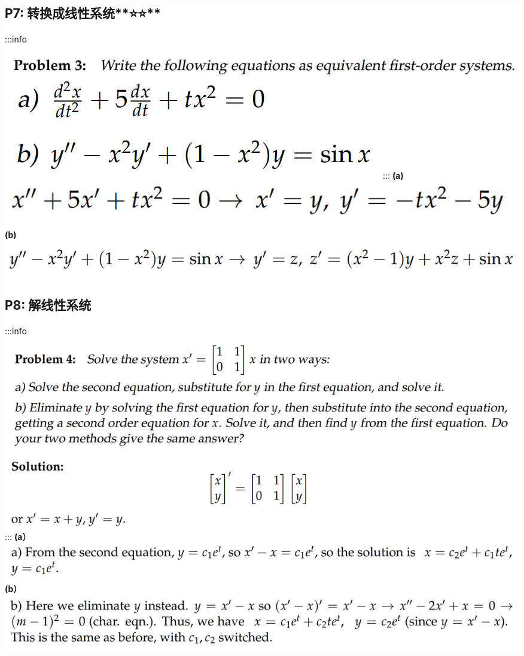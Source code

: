 ## P7: 转换成线性系统**⭐⭐**
:::info
![image.png](./4.1_Linear_Systems.assets/20230302_1449416437.png)
![image.png](./4.1_Linear_Systems.assets/20230302_1449416226.png)
:::
**(a)**![image.png](./4.1_Linear_Systems.assets/20230302_1449414097.png)
**(b)**![image.png](./4.1_Linear_Systems.assets/20230302_1449427066.png)

## P8: 解线性系统
:::info
![image.png](./4.1_Linear_Systems.assets/20230302_1449422043.png)
![image.png](./4.1_Linear_Systems.assets/20230302_1449426619.png)
:::
**(a）**![image.png](./4.1_Linear_Systems.assets/20230302_1449421433.png)
**(b）**![image.png](./4.1_Linear_Systems.assets/20230302_1449427190.png)
